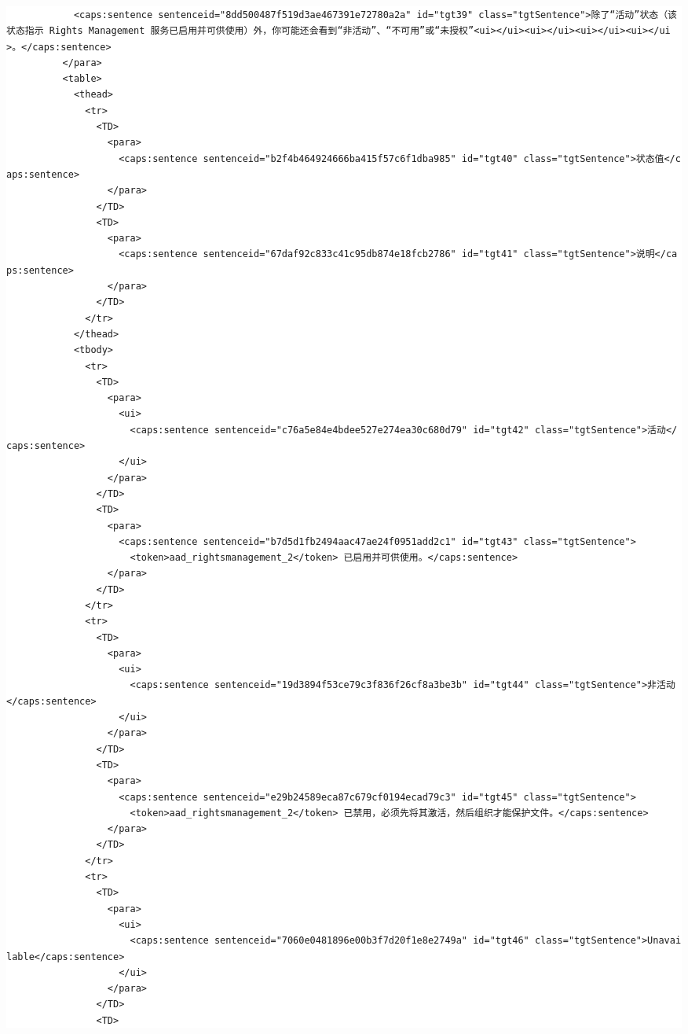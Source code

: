                 <caps:sentence sentenceid="8dd500487f519d3ae467391e72780a2a" id="tgt39" class="tgtSentence">除了“活动”状态（该状态指示 Rights Management 服务已启用并可供使用）外，你可能还会看到“非活动”、“不可用”或“未授权”<ui></ui><ui></ui><ui></ui><ui></ui>。</caps:sentence>
              </para>
              <table>
                <thead>
                  <tr>
                    <TD>
                      <para>
                        <caps:sentence sentenceid="b2f4b464924666ba415f57c6f1dba985" id="tgt40" class="tgtSentence">状态值</caps:sentence>
                      </para>
                    </TD>
                    <TD>
                      <para>
                        <caps:sentence sentenceid="67daf92c833c41c95db874e18fcb2786" id="tgt41" class="tgtSentence">说明</caps:sentence>
                      </para>
                    </TD>
                  </tr>
                </thead>
                <tbody>
                  <tr>
                    <TD>
                      <para>
                        <ui>
                          <caps:sentence sentenceid="c76a5e84e4bdee527e274ea30c680d79" id="tgt42" class="tgtSentence">活动</caps:sentence>
                        </ui>
                      </para>
                    </TD>
                    <TD>
                      <para>
                        <caps:sentence sentenceid="b7d5d1fb2494aac47ae24f0951add2c1" id="tgt43" class="tgtSentence">
                          <token>aad_rightsmanagement_2</token> 已启用并可供使用。</caps:sentence>
                      </para>
                    </TD>
                  </tr>
                  <tr>
                    <TD>
                      <para>
                        <ui>
                          <caps:sentence sentenceid="19d3894f53ce79c3f836f26cf8a3be3b" id="tgt44" class="tgtSentence">非活动</caps:sentence>
                        </ui>
                      </para>
                    </TD>
                    <TD>
                      <para>
                        <caps:sentence sentenceid="e29b24589eca87c679cf0194ecad79c3" id="tgt45" class="tgtSentence">
                          <token>aad_rightsmanagement_2</token> 已禁用，必须先将其激活，然后组织才能保护文件。</caps:sentence>
                      </para>
                    </TD>
                  </tr>
                  <tr>
                    <TD>
                      <para>
                        <ui>
                          <caps:sentence sentenceid="7060e0481896e00b3f7d20f1e8e2749a" id="tgt46" class="tgtSentence">Unavailable</caps:sentence>
                        </ui>
                      </para>
                    </TD>
                    <TD>